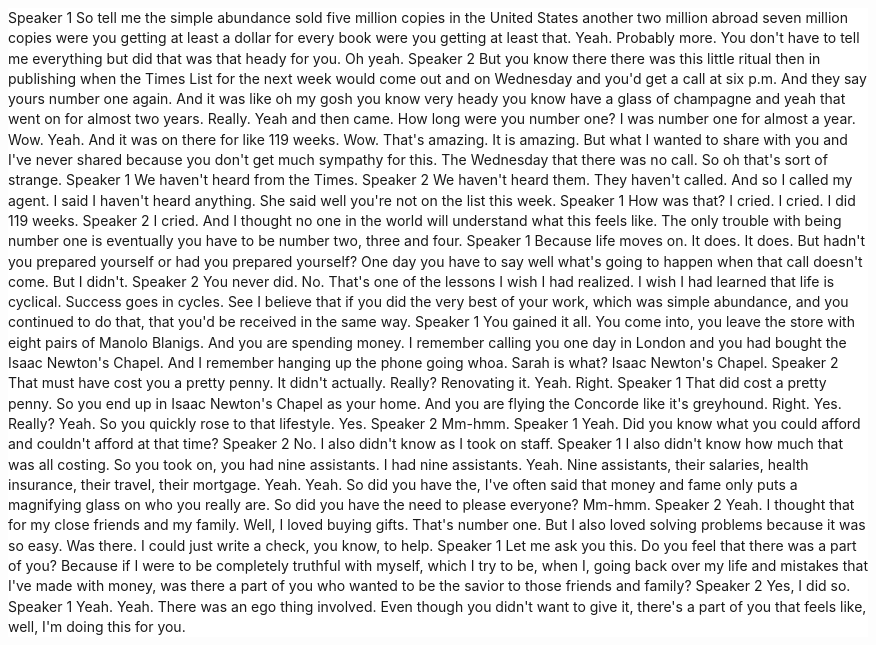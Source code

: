   Speaker 1
  So tell me the simple abundance sold five million copies in the United States another two million abroad seven million copies were you getting at least a dollar for every book were you getting at least that. Yeah. Probably more. You don't have to tell me everything but did that was that heady for you. Oh yeah.
  Speaker 2
  But you know there there was this little ritual then in publishing when the Times List for the next week would come out and on Wednesday and you'd get a call at six p.m. And they say yours number one again. And it was like oh my gosh you know very heady you know have a glass of champagne and yeah that went on for almost two years. Really. Yeah and then came. How long were you number one? I was number one for almost a year. Wow. Yeah. And it was on there for like 119 weeks. Wow. That's amazing. It is amazing. But what I wanted to share with you and I've never shared because you don't get much sympathy for this. The Wednesday that there was no call. So oh that's sort of strange.
  Speaker 1
  We haven't heard from the Times.
  Speaker 2
  We haven't heard them. They haven't called. And so I called my agent. I said I haven't heard anything. She said well you're not on the list this week.
  Speaker 1
  How was that? I cried. I cried. I did 119 weeks.
  Speaker 2
  I cried. And I thought no one in the world will understand what this feels like. The only trouble with being number one is eventually you have to be number two, three and four.
  Speaker 1
  Because life moves on. It does. It does. But hadn't you prepared yourself or had you prepared yourself? One day you have to say well what's going to happen when that call doesn't come. But I didn't.
  Speaker 2
  You never did. No. That's one of the lessons I wish I had realized. I wish I had learned that life is cyclical. Success goes in cycles. See I believe that if you did the very best of your work, which was simple abundance, and you continued to do that, that you'd be received in the same way.
  Speaker 1
  You gained it all. You come into, you leave the store with eight pairs of Manolo Blanigs. And you are spending money. I remember calling you one day in London and you had bought the Isaac Newton's Chapel. And I remember hanging up the phone going whoa. Sarah is what? Isaac Newton's Chapel.
  Speaker 2
  That must have cost you a pretty penny. It didn't actually. Really? Renovating it. Yeah. Right.
  Speaker 1
  That did cost a pretty penny. So you end up in Isaac Newton's Chapel as your home. And you are flying the Concorde like it's greyhound. Right. Yes. Really? Yeah. So you quickly rose to that lifestyle. Yes.
  Speaker 2
  Mm-hmm.
  Speaker 1
  Yeah. Did you know what you could afford and couldn't afford at that time?
  Speaker 2
  No. I also didn't know as I took on staff.
  Speaker 1
  I also didn't know how much that was all costing. So you took on, you had nine assistants. I had nine assistants. Yeah. Nine assistants, their salaries, health insurance, their travel, their mortgage. Yeah. Yeah. So did you have the, I've often said that money and fame only puts a magnifying glass on who you really are. So did you have the need to please everyone? Mm-hmm.
  Speaker 2
  Yeah. I thought that for my close friends and my family. Well, I loved buying gifts. That's number one. But I also loved solving problems because it was so easy. Was there. I could just write a check, you know, to help.
  Speaker 1
  Let me ask you this. Do you feel that there was a part of you? Because if I were to be completely truthful with myself, which I try to be, when I, going back over my life and mistakes that I've made with money, was there a part of you who wanted to be the savior to those friends and family?
  Speaker 2
  Yes, I did so.
  Speaker 1
  Yeah. Yeah. There was an ego thing involved. Even though you didn't want to give it, there's a part of you that feels like, well, I'm doing this for you.